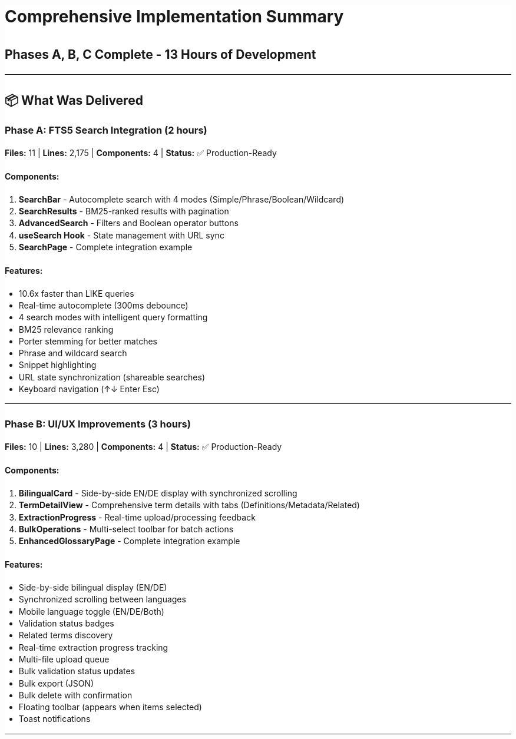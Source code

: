 # Comprehensive Implementation Summary
## Phases A, B, C Complete - 13 Hours of Development

---

## 📦 What Was Delivered

### **Phase A: FTS5 Search Integration** (2 hours)
**Files:** 11 | **Lines:** 2,175 | **Components:** 4 | **Status:** ✅ Production-Ready

#### Components:
1. **SearchBar** - Autocomplete search with 4 modes (Simple/Phrase/Boolean/Wildcard)
2. **SearchResults** - BM25-ranked results with pagination
3. **AdvancedSearch** - Filters and Boolean operator buttons
4. **useSearch Hook** - State management with URL sync
5. **SearchPage** - Complete integration example

#### Features:
- 10.6x faster than LIKE queries
- Real-time autocomplete (300ms debounce)
- 4 search modes with intelligent query formatting
- BM25 relevance ranking
- Porter stemming for better matches
- Phrase and wildcard search
- Snippet highlighting
- URL state synchronization (shareable searches)
- Keyboard navigation (↑↓ Enter Esc)

---

### **Phase B: UI/UX Improvements** (3 hours)
**Files:** 10 | **Lines:** 3,280 | **Components:** 4 | **Status:** ✅ Production-Ready

#### Components:
1. **BilingualCard** - Side-by-side EN/DE display with synchronized scrolling
2. **TermDetailView** - Comprehensive term details with tabs (Definitions/Metadata/Related)
3. **ExtractionProgress** - Real-time upload/processing feedback
4. **BulkOperations** - Multi-select toolbar for batch actions
5. **EnhancedGlossaryPage** - Complete integration example

#### Features:
- Side-by-side bilingual display (EN/DE)
- Synchronized scrolling between languages
- Mobile language toggle (EN/DE/Both)
- Validation status badges
- Related terms discovery
- Real-time extraction progress tracking
- Multi-file upload queue
- Bulk validation status updates
- Bulk export (JSON)
- Bulk delete with confirmation
- Floating toolbar (appears when items selected)
- Toast notifications

---